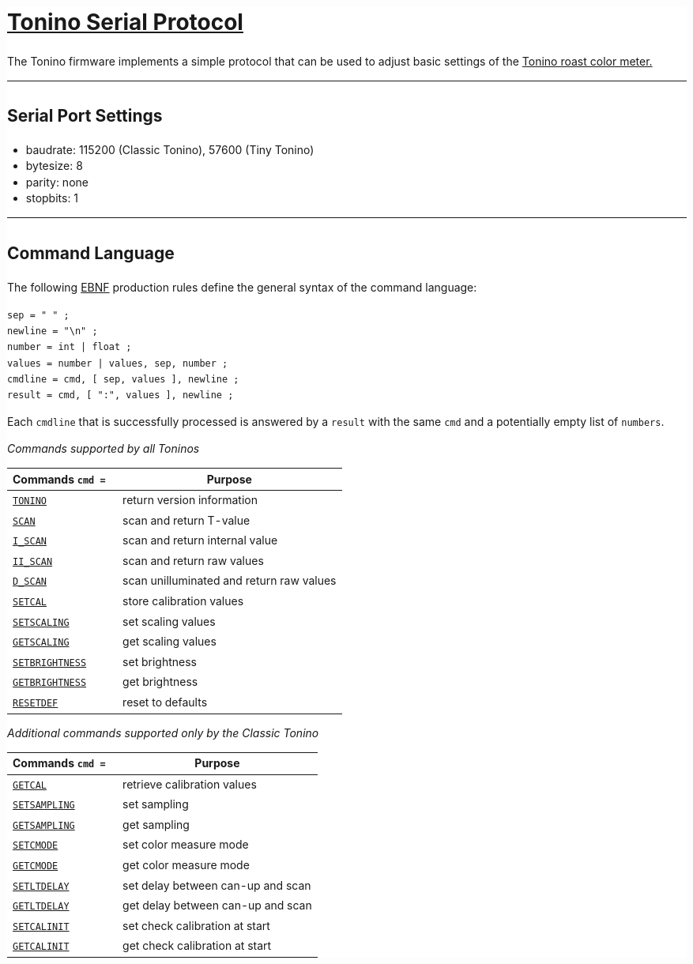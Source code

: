 [Tonino Serial Protocol](https://github.com/myTonino/Tonino-Firmware/blob/master/Tonino-Serial.md)
==============================================

The Tonino firmware implements a simple protocol that can be used to adjust basic settings of the [Tonino roast color meter.](http://my-tonino.com)

---

Serial Port Settings
--------------------

* baudrate: 115200 (Classic Tonino), 57600 (Tiny Tonino)
* bytesize: 8
* parity: none
* stopbits: 1

---

Command Language
----------------

The following [EBNF](http://en.wikipedia.org/wiki/Extended_Backus–Naur_Form) production rules define the general syntax of the command language:

	sep = " " ;
	newline = "\n" ;
	number = int | float ;
	values = number | values, sep, number ;
	cmdline = cmd, [ sep, values ], newline ;
	result = cmd, [ ":", values ], newline ;

Each `cmdline` that is successfully processed is answered by a `result` with the same `cmd` and a potentially empty list of `numbers`.

*Commands supported by all Toninos*

Commands `cmd =`  | Purpose
--- | ---
[`TONINO`](#TONINO) | return version information
[`SCAN`](#SCAN) | scan and return T-value
[`I_SCAN`](#I_SCAN) | scan and return internal value
[`II_SCAN`](#II_SCAN) | scan and return raw values
[`D_SCAN`](#D_SCAN) | scan unilluminated and return raw values
[`SETCAL`](#SETCAL) | store calibration values
[`SETSCALING`](#SETSCALING) | set scaling values
[`GETSCALING`](#GETSCALING) | get scaling values
[`SETBRIGHTNESS`](#SETBRIGHTNESS) | set brightness
[`GETBRIGHTNESS`](#GETBRIGHTNESS) | get brightness
[`RESETDEF`](#RESETDEF) | reset to defaults

*Additional commands supported only by the Classic Tonino*

Commands `cmd =`  | Purpose
--- | ---
[`GETCAL`](#GETCAL) | retrieve calibration values
[`SETSAMPLING`](#SETSAMPLING) | set sampling
[`GETSAMPLING`](#GETSAMPLING) | get sampling
[`SETCMODE`](#SETCMODE) | set color measure mode
[`GETCMODE`](#GETCMODE) | get color measure mode
[`SETLTDELAY`](#SETLTDELAY) | set delay between can-up and scan
[`GETLTDELAY`](#GETLTDELAY) | get delay between can-up and scan
[`SETCALINIT`](#SETCALINIT) | set check calibration at start
[`GETCALINIT`](#GETCALINIT) | get check calibration at start
